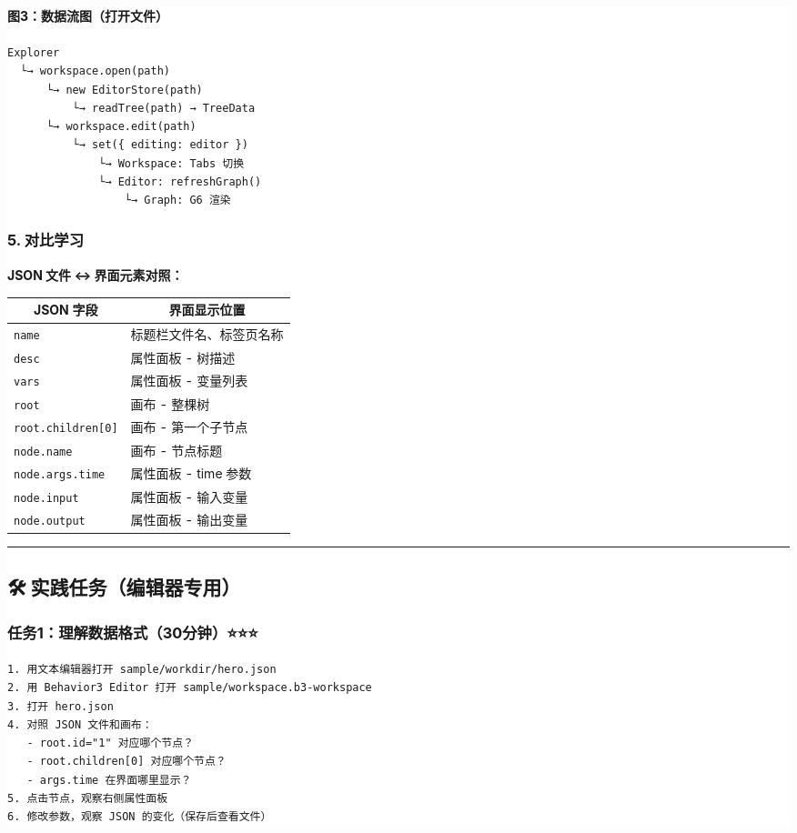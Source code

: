 #### 图3：数据流图（打开文件）
```
Explorer
  └→ workspace.open(path)
      └→ new EditorStore(path)
          └→ readTree(path) → TreeData
      └→ workspace.edit(path)
          └→ set({ editing: editor })
              └→ Workspace: Tabs 切换
              └→ Editor: refreshGraph()
                  └→ Graph: G6 渲染
```

### 5. 对比学习

**JSON 文件 ↔ 界面元素对照：**

| JSON 字段 | 界面显示位置 |
|----------|------------|
| `name` | 标题栏文件名、标签页名称 |
| `desc` | 属性面板 - 树描述 |
| `vars` | 属性面板 - 变量列表 |
| `root` | 画布 - 整棵树 |
| `root.children[0]` | 画布 - 第一个子节点 |
| `node.name` | 画布 - 节点标题 |
| `node.args.time` | 属性面板 - time 参数 |
| `node.input` | 属性面板 - 输入变量 |
| `node.output` | 属性面板 - 输出变量 |

---

## 🛠️ 实践任务（编辑器专用）

### 任务1：理解数据格式（30分钟）⭐⭐⭐

```
1. 用文本编辑器打开 sample/workdir/hero.json
2. 用 Behavior3 Editor 打开 sample/workspace.b3-workspace
3. 打开 hero.json
4. 对照 JSON 文件和画布：
   - root.id="1" 对应哪个节点？
   - root.children[0] 对应哪个节点？
   - args.time 在界面哪里显示？
5. 点击节点，观察右侧属性面板
6. 修改参数，观察 JSON 的变化（保存后查看文件）
```

